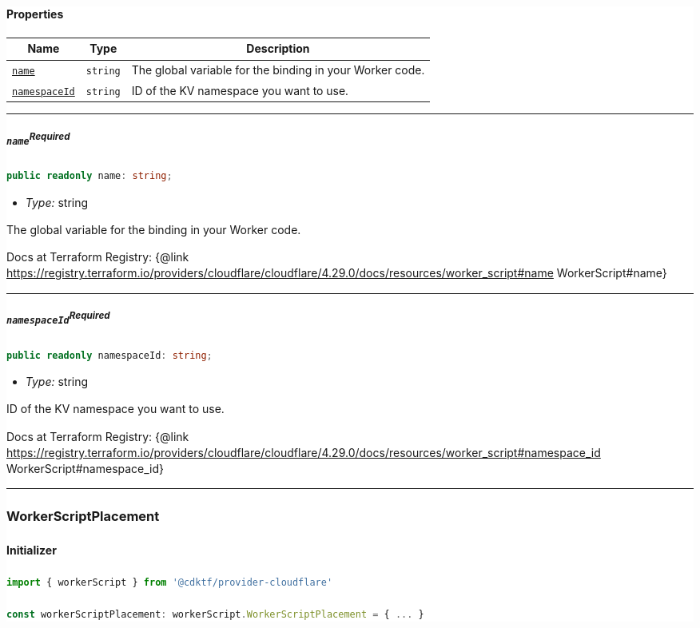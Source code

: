 #### Properties <a name="Properties" id="Properties"></a>

| **Name** | **Type** | **Description** |
| --- | --- | --- |
| <code><a href="#@cdktf/provider-cloudflare.workerScript.WorkerScriptKvNamespaceBinding.property.name">name</a></code> | <code>string</code> | The global variable for the binding in your Worker code. |
| <code><a href="#@cdktf/provider-cloudflare.workerScript.WorkerScriptKvNamespaceBinding.property.namespaceId">namespaceId</a></code> | <code>string</code> | ID of the KV namespace you want to use. |

---

##### `name`<sup>Required</sup> <a name="name" id="@cdktf/provider-cloudflare.workerScript.WorkerScriptKvNamespaceBinding.property.name"></a>

```typescript
public readonly name: string;
```

- *Type:* string

The global variable for the binding in your Worker code.

Docs at Terraform Registry: {@link https://registry.terraform.io/providers/cloudflare/cloudflare/4.29.0/docs/resources/worker_script#name WorkerScript#name}

---

##### `namespaceId`<sup>Required</sup> <a name="namespaceId" id="@cdktf/provider-cloudflare.workerScript.WorkerScriptKvNamespaceBinding.property.namespaceId"></a>

```typescript
public readonly namespaceId: string;
```

- *Type:* string

ID of the KV namespace you want to use.

Docs at Terraform Registry: {@link https://registry.terraform.io/providers/cloudflare/cloudflare/4.29.0/docs/resources/worker_script#namespace_id WorkerScript#namespace_id}

---

### WorkerScriptPlacement <a name="WorkerScriptPlacement" id="@cdktf/provider-cloudflare.workerScript.WorkerScriptPlacement"></a>

#### Initializer <a name="Initializer" id="@cdktf/provider-cloudflare.workerScript.WorkerScriptPlacement.Initializer"></a>

```typescript
import { workerScript } from '@cdktf/provider-cloudflare'

const workerScriptPlacement: workerScript.WorkerScriptPlacement = { ... }
```
